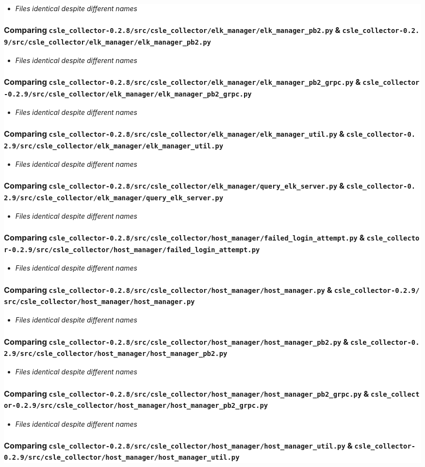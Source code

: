  * *Files identical despite different names*

### Comparing `csle_collector-0.2.8/src/csle_collector/elk_manager/elk_manager_pb2.py` & `csle_collector-0.2.9/src/csle_collector/elk_manager/elk_manager_pb2.py`

 * *Files identical despite different names*

### Comparing `csle_collector-0.2.8/src/csle_collector/elk_manager/elk_manager_pb2_grpc.py` & `csle_collector-0.2.9/src/csle_collector/elk_manager/elk_manager_pb2_grpc.py`

 * *Files identical despite different names*

### Comparing `csle_collector-0.2.8/src/csle_collector/elk_manager/elk_manager_util.py` & `csle_collector-0.2.9/src/csle_collector/elk_manager/elk_manager_util.py`

 * *Files identical despite different names*

### Comparing `csle_collector-0.2.8/src/csle_collector/elk_manager/query_elk_server.py` & `csle_collector-0.2.9/src/csle_collector/elk_manager/query_elk_server.py`

 * *Files identical despite different names*

### Comparing `csle_collector-0.2.8/src/csle_collector/host_manager/failed_login_attempt.py` & `csle_collector-0.2.9/src/csle_collector/host_manager/failed_login_attempt.py`

 * *Files identical despite different names*

### Comparing `csle_collector-0.2.8/src/csle_collector/host_manager/host_manager.py` & `csle_collector-0.2.9/src/csle_collector/host_manager/host_manager.py`

 * *Files identical despite different names*

### Comparing `csle_collector-0.2.8/src/csle_collector/host_manager/host_manager_pb2.py` & `csle_collector-0.2.9/src/csle_collector/host_manager/host_manager_pb2.py`

 * *Files identical despite different names*

### Comparing `csle_collector-0.2.8/src/csle_collector/host_manager/host_manager_pb2_grpc.py` & `csle_collector-0.2.9/src/csle_collector/host_manager/host_manager_pb2_grpc.py`

 * *Files identical despite different names*

### Comparing `csle_collector-0.2.8/src/csle_collector/host_manager/host_manager_util.py` & `csle_collector-0.2.9/src/csle_collector/host_manager/host_manager_util.py`
